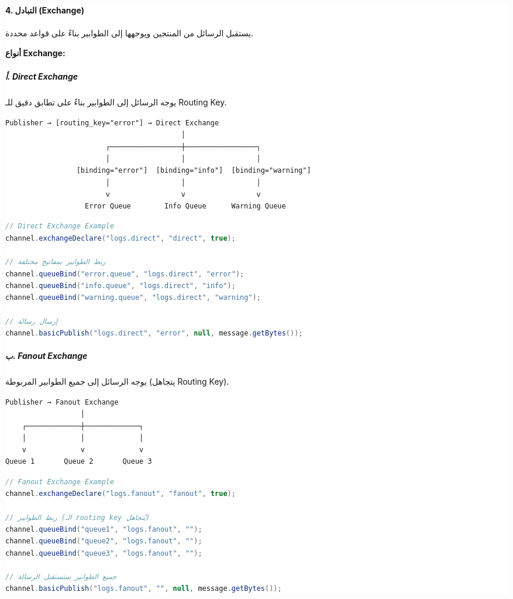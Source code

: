 #### 4. التبادل (Exchange)
يستقبل الرسائل من المنتجين ويوجهها إلى الطوابير بناءً على قواعد محددة.

**أنواع Exchange:**

##### أ. Direct Exchange
يوجه الرسائل إلى الطوابير بناءً على تطابق دقيق للـ Routing Key.

```
Publisher → [routing_key="error"] → Direct Exchange
                                          │
                        ┌─────────────────┼─────────────────┐
                        │                 │                 │
                 [binding="error"]  [binding="info"]  [binding="warning"]
                        │                 │                 │
                        v                 v                 v
                   Error Queue        Info Queue      Warning Queue
```

```java
// Direct Exchange Example
channel.exchangeDeclare("logs.direct", "direct", true);

// ربط الطوابير بمفاتيح مختلفة
channel.queueBind("error.queue", "logs.direct", "error");
channel.queueBind("info.queue", "logs.direct", "info");
channel.queueBind("warning.queue", "logs.direct", "warning");

// إرسال رسالة
channel.basicPublish("logs.direct", "error", null, message.getBytes());
```

##### ب. Fanout Exchange
يوجه الرسائل إلى جميع الطوابير المربوطة (يتجاهل Routing Key).

```
Publisher → Fanout Exchange
                  │
    ┌─────────────┼─────────────┐
    │             │             │
    v             v             v
Queue 1       Queue 2       Queue 3
```

```java
// Fanout Exchange Example
channel.exchangeDeclare("logs.fanout", "fanout", true);

// ربط الطوابير (الـ routing key يُتجاهل)
channel.queueBind("queue1", "logs.fanout", "");
channel.queueBind("queue2", "logs.fanout", "");
channel.queueBind("queue3", "logs.fanout", "");

// جميع الطوابير ستستقبل الرسالة
channel.basicPublish("logs.fanout", "", null, message.getBytes());
```
